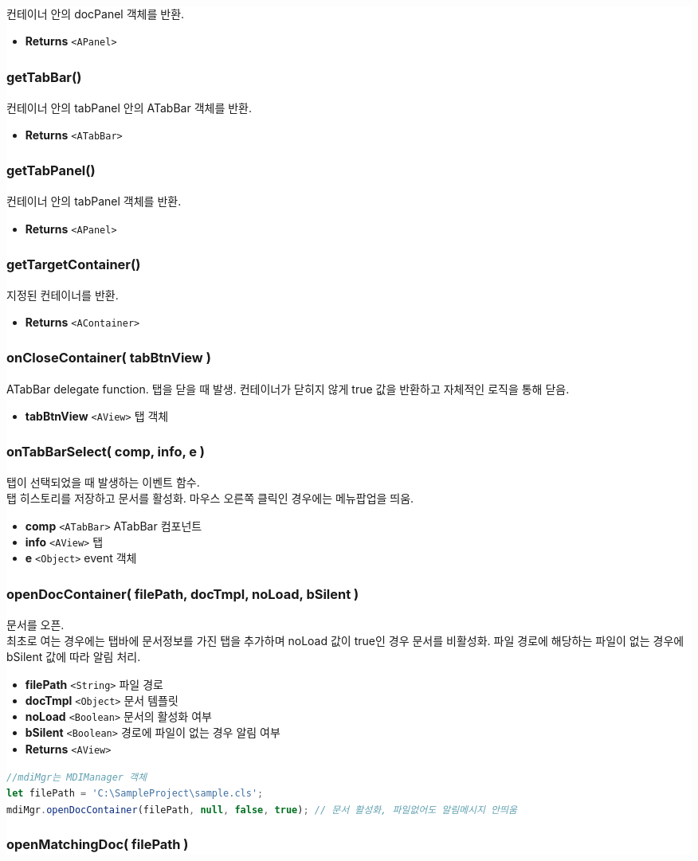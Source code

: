 컨테이너 안의 docPanel 객체를 반환.

- **Returns** `<APanel>`

### getTabBar()

컨테이너 안의 tabPanel 안의 ATabBar 객체를 반환.

- **Returns** `<ATabBar>`

### getTabPanel()

컨테이너 안의 tabPanel 객체를 반환.

- **Returns** `<APanel>`

### getTargetContainer()

지정된 컨테이너를 반환.

- **Returns** `<AContainer>`

### onCloseContainer( tabBtnView )

ATabBar delegate function. 탭을 닫을 때 발생. 컨테이너가 닫히지 않게 true 값을 반환하고 자체적인 로직을 통해 닫음.

- **tabBtnView** `<AView>` 탭 객체

### onTabBarSelect( comp, info, e )

탭이 선택되었을 때 발생하는 이벤트 함수.<br/> 
탭 히스토리를 저장하고 문서를 활성화. 마우스 오른쪽 클릭인 경우에는 메뉴팝업을 띄움.

- **comp** `<ATabBar>` ATabBar 컴포넌트
- **info** `<AView>` 탭
- **e** `<Object>` event 객체

### openDocContainer( filePath, docTmpl, noLoad, bSilent )

문서를 오픈. <br/>
최초로 여는 경우에는 탭바에 문서정보를 가진 탭을 추가하며 noLoad 값이 true인 경우 문서를 비활성화. 파일 경로에 해당하는 파일이 없는 경우에 bSilent 값에 따라 알림 처리.


- **filePath** `<String>` 파일 경로
- **docTmpl** `<Object>` 문서 템플릿
- **noLoad** `<Boolean>` 문서의 활성화 여부
- **bSilent** `<Boolean>` 경로에 파일이 없는 경우 알림 여부
- **Returns** `<AView>`

```js
//mdiMgr는 MDIManager 객체
let filePath = 'C:\SampleProject\sample.cls';
mdiMgr.openDocContainer(filePath, null, false, true); // 문서 활성화, 파일없어도 알림메시지 안띄움
```

### openMatchingDoc( filePath )
